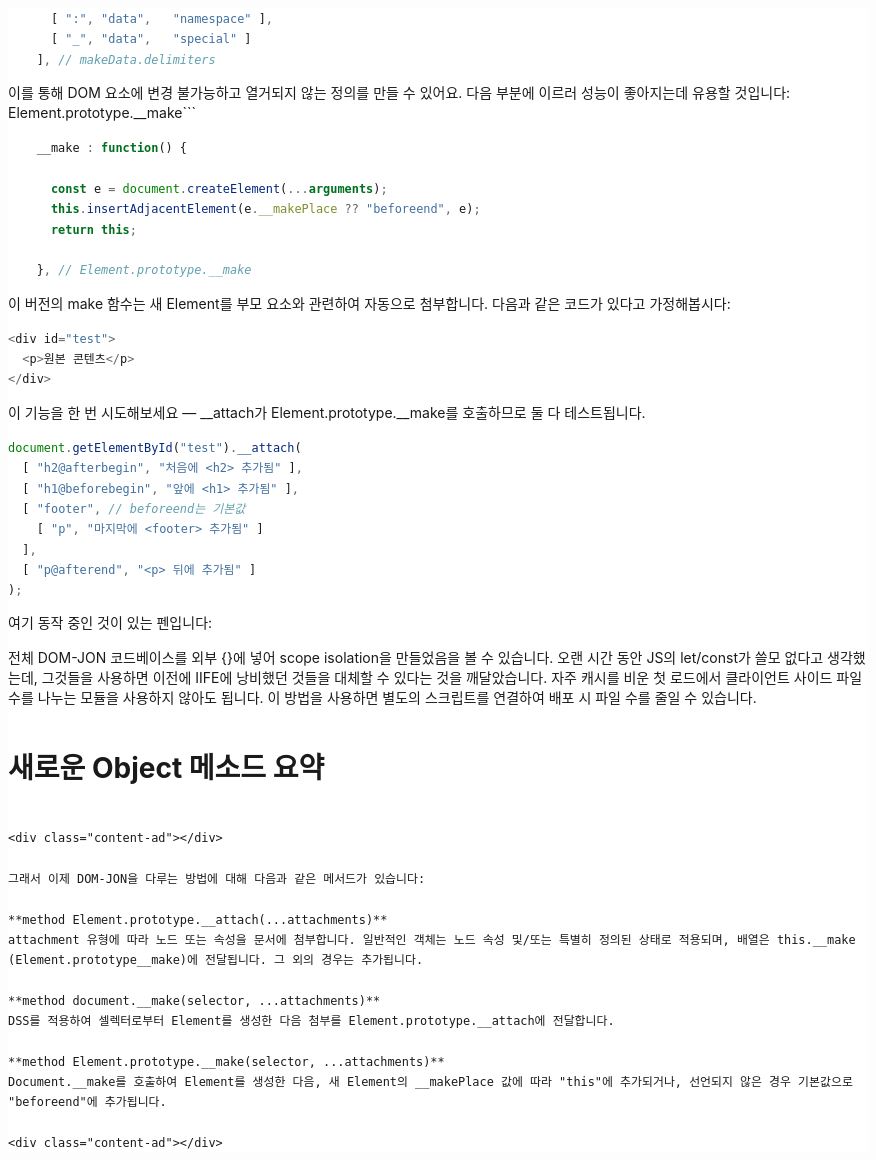 ```js
      [ ":", "data",   "namespace" ],
      [ "_", "data",   "special" ]
    ], // makeData.delimiters
```

이를 통해 DOM 요소에 변경 불가능하고 열거되지 않는 정의를 만들 수 있어요. 다음 부분에 이르러 성능이 좋아지는데 유용할 것입니다: Element.prototype.__make```

<div class="content-ad"></div>

```js
    __make : function() {
      
      const e = document.createElement(...arguments);
      this.insertAdjacentElement(e.__makePlace ?? "beforeend", e);
      return this;
      
    }, // Element.prototype.__make
```

이 버전의 make 함수는 새 Element를 부모 요소와 관련하여 자동으로 첨부합니다. 다음과 같은 코드가 있다고 가정해봅시다:

```js
<div id="test">
  <p>원본 콘텐츠</p>
</div>
```

이 기능을 한 번 시도해보세요 — __attach가 Element.prototype.__make를 호출하므로 둘 다 테스트됩니다.

<div class="content-ad"></div>

```js
document.getElementById("test").__attach(
  [ "h2@afterbegin", "처음에 <h2> 추가됨" ],
  [ "h1@beforebegin", "앞에 <h1> 추가됨" ],
  [ "footer", // beforeend는 기본값
    [ "p", "마지막에 <footer> 추가됨" ]
  ],
  [ "p@afterend", "<p> 뒤에 추가됨" ]
);
```

여기 동작 중인 것이 있는 펜입니다:

전체 DOM-JON 코드베이스를 외부 {}에 넣어 scope isolation을 만들었음을 볼 수 있습니다. 오랜 시간 동안 JS의 let/const가 쓸모 없다고 생각했는데, 그것들을 사용하면 이전에 IIFE에 낭비했던 것들을 대체할 수 있다는 것을 깨달았습니다. 자주 캐시를 비운 첫 로드에서 클라이언트 사이드 파일 수를 나누는 모듈을 사용하지 않아도 됩니다. 이 방법을 사용하면 별도의 스크립트를 연결하여 배포 시 파일 수를 줄일 수 있습니다.

# 새로운 Object 메소드 요약
```

<div class="content-ad"></div>

그래서 이제 DOM-JON을 다루는 방법에 대해 다음과 같은 메서드가 있습니다:

**method Element.prototype.__attach(...attachments)**
attachment 유형에 따라 노드 또는 속성을 문서에 첨부합니다. 일반적인 객체는 노드 속성 및/또는 특별히 정의된 상태로 적용되며, 배열은 this.__make(Element.prototype__make)에 전달됩니다. 그 외의 경우는 추가됩니다.

**method document.__make(selector, ...attachments)**
DSS를 적용하여 셀렉터로부터 Element를 생성한 다음 첨부를 Element.prototype.__attach에 전달합니다.

**method Element.prototype.__make(selector, ...attachments)**
Document.__make를 호출하여 Element를 생성한 다음, 새 Element의 __makePlace 값에 따라 "this"에 추가되거나, 선언되지 않은 경우 기본값으로 "beforeend"에 추가됩니다.

<div class="content-ad"></div>
```